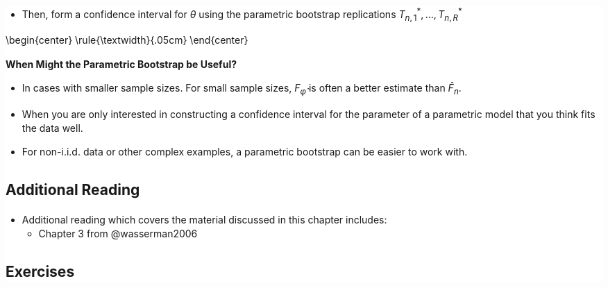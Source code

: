 * Then, form a confidence interval for $\theta$ using the parametric bootstrap replications $T_{n,1}^{*}, \ldots, T_{n,R}^{*}$

\begin{center}
\rule{\textwidth}{.05cm}
\end{center}

**When Might the Parametric Bootstrap be Useful?**

* In cases with smaller sample sizes. For small sample sizes, $F_{\hat{\varphi}}$ is often a better estimate than $\hat{F}_{n}$. 

* When you are only interested in constructing a confidence interval for the parameter of a parametric
model that you think fits the data well.

* For non-i.i.d. data or other complex examples, a parametric bootstrap can be easier to work with. 

## Additional Reading

* Additional reading which covers the material discussed in this chapter includes:
    + Chapter 3 from @wasserman2006

## Exercises











